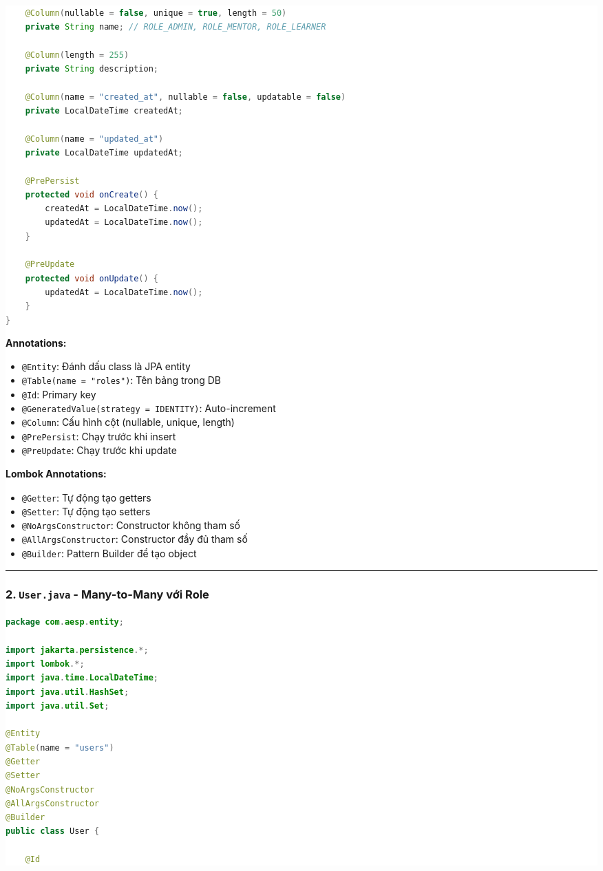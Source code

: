 ```java
    @Column(nullable = false, unique = true, length = 50)
    private String name; // ROLE_ADMIN, ROLE_MENTOR, ROLE_LEARNER
    
    @Column(length = 255)
    private String description;
    
    @Column(name = "created_at", nullable = false, updatable = false)
    private LocalDateTime createdAt;
    
    @Column(name = "updated_at")
    private LocalDateTime updatedAt;
    
    @PrePersist
    protected void onCreate() {
        createdAt = LocalDateTime.now();
        updatedAt = LocalDateTime.now();
    }
    
    @PreUpdate
    protected void onUpdate() {
        updatedAt = LocalDateTime.now();
    }
}
```

**Annotations:**
- `@Entity`: Đánh dấu class là JPA entity
- `@Table(name = "roles")`: Tên bảng trong DB
- `@Id`: Primary key
- `@GeneratedValue(strategy = IDENTITY)`: Auto-increment
- `@Column`: Cấu hình cột (nullable, unique, length)
- `@PrePersist`: Chạy trước khi insert
- `@PreUpdate`: Chạy trước khi update

**Lombok Annotations:**
- `@Getter`: Tự động tạo getters
- `@Setter`: Tự động tạo setters
- `@NoArgsConstructor`: Constructor không tham số
- `@AllArgsConstructor`: Constructor đầy đủ tham số
- `@Builder`: Pattern Builder để tạo object

---

### 2. `User.java` - Many-to-Many với Role

```java
package com.aesp.entity;

import jakarta.persistence.*;
import lombok.*;
import java.time.LocalDateTime;
import java.util.HashSet;
import java.util.Set;

@Entity
@Table(name = "users")
@Getter
@Setter
@NoArgsConstructor
@AllArgsConstructor
@Builder
public class User {
    
    @Id
```